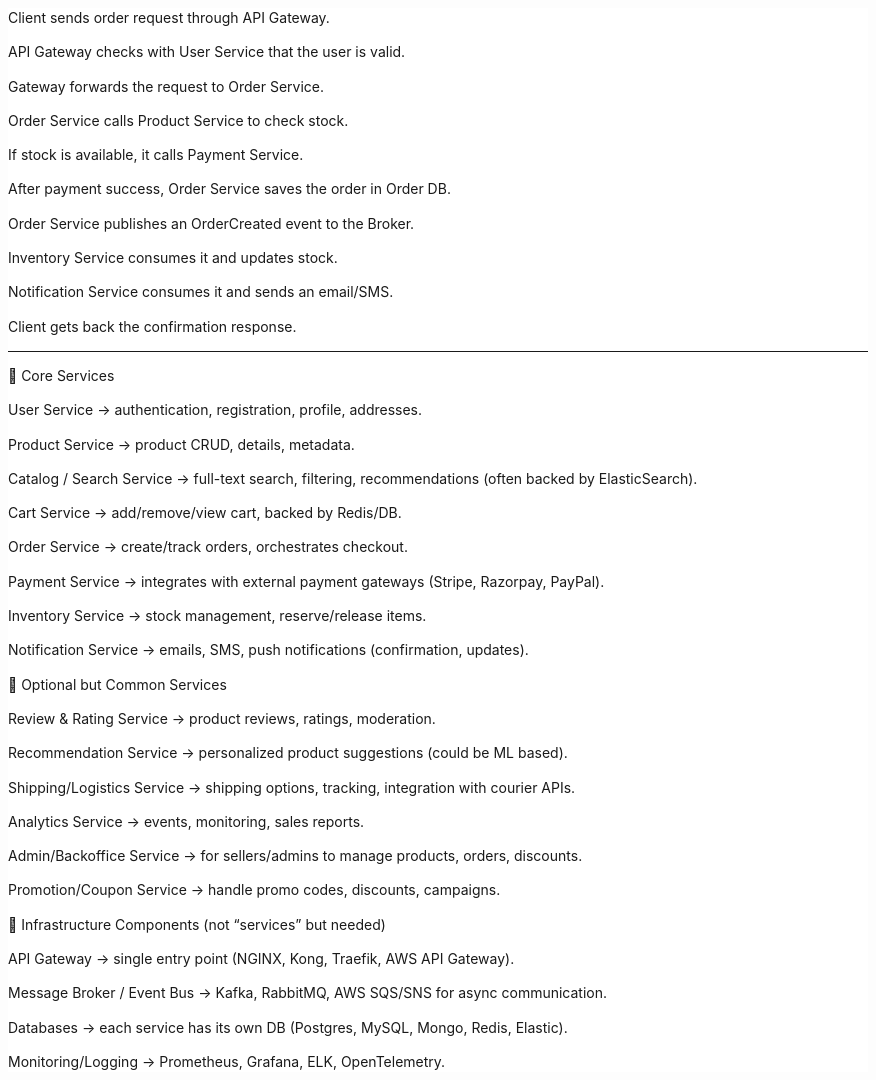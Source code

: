 Client sends order request through API Gateway.

API Gateway checks with User Service that the user is valid.

Gateway forwards the request to Order Service.

Order Service calls Product Service to check stock.

If stock is available, it calls Payment Service.

After payment success, Order Service saves the order in Order DB.

Order Service publishes an OrderCreated event to the Broker.

Inventory Service consumes it and updates stock.

Notification Service consumes it and sends an email/SMS.

Client gets back the confirmation response.

-------------------------------------------------------------------------------------------

🔹 Core Services

User Service → authentication, registration, profile, addresses.

Product Service → product CRUD, details, metadata.

Catalog / Search Service → full-text search, filtering, recommendations (often backed by ElasticSearch).

Cart Service → add/remove/view cart, backed by Redis/DB.

Order Service → create/track orders, orchestrates checkout.

Payment Service → integrates with external payment gateways (Stripe, Razorpay, PayPal).

Inventory Service → stock management, reserve/release items.

Notification Service → emails, SMS, push notifications (confirmation, updates).

🔹 Optional but Common Services

Review & Rating Service → product reviews, ratings, moderation.

Recommendation Service → personalized product suggestions (could be ML based).

Shipping/Logistics Service → shipping options, tracking, integration with courier APIs.

Analytics Service → events, monitoring, sales reports.

Admin/Backoffice Service → for sellers/admins to manage products, orders, discounts.

Promotion/Coupon Service → handle promo codes, discounts, campaigns.

🔹 Infrastructure Components (not “services” but needed)

API Gateway → single entry point (NGINX, Kong, Traefik, AWS API Gateway).

Message Broker / Event Bus → Kafka, RabbitMQ, AWS SQS/SNS for async communication.

Databases → each service has its own DB (Postgres, MySQL, Mongo, Redis, Elastic).

Monitoring/Logging → Prometheus, Grafana, ELK, OpenTelemetry.
